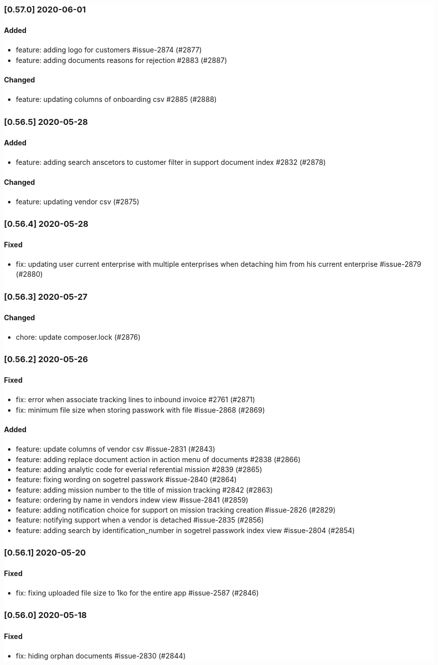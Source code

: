 ### [0.57.0] 2020-06-01
#### Added
* feature: adding logo for customers #issue-2874 (#2877)
* feature: adding documents reasons for rejection #2883 (#2887)

#### Changed
* feature: updating columns of onboarding csv #2885 (#2888)

### [0.56.5] 2020-05-28
#### Added
* feature: adding search anscetors to customer filter in support document index #2832 (#2878)

#### Changed
* feature: updating vendor csv (#2875)

### [0.56.4] 2020-05-28
#### Fixed
* fix: updating user current enterprise with multiple enterprises when detaching him from his current enterprise #issue-2879 (#2880)

### [0.56.3] 2020-05-27
#### Changed
* chore: update composer.lock (#2876)

### [0.56.2] 2020-05-26
#### Fixed
* fix: error when associate tracking lines to inbound invoice #2761 (#2871)
* fix: minimum file size when storing passwork with file #issue-2868 (#2869)

#### Added
* feature: update columns of vendor csv #issue-2831 (#2843)
* feature: adding replace document action in action menu of documents #2838 (#2866)
* feature: adding analytic code for everial referential mission #2839 (#2865)
* feature: fixing wording on sogetrel passwork #issue-2840 (#2864)
* feature: adding mission number to the title of mission tracking #2842 (#2863)
* feature: ordering by name in vendors indew view #issue-2841 (#2859)
* feature: adding notification choice for support on mission tracking creation #issue-2826 (#2829)
* feature: notifying support when a vendor is detached #issue-2835 (#2856)
* feature: adding search by identification_number in sogetrel passwork index view #issue-2804 (#2854)

### [0.56.1] 2020-05-20
#### Fixed
* fix: fixing uploaded file size to 1ko for the entire app #issue-2587 (#2846)

### [0.56.0] 2020-05-18
#### Fixed
* fix: hiding orphan documents #issue-2830 (#2844)
